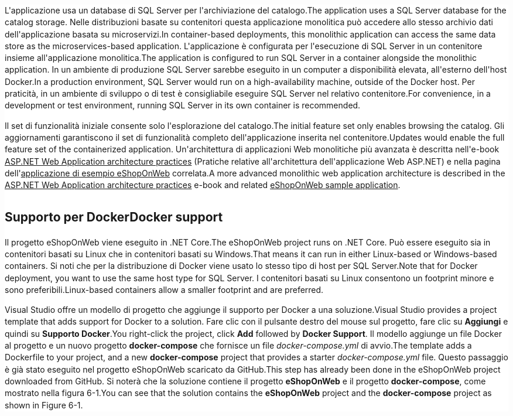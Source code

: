 <span data-ttu-id="2bb80-139">L'applicazione usa un database di SQL Server per l'archiviazione del catalogo.</span><span class="sxs-lookup"><span data-stu-id="2bb80-139">The application uses a SQL Server database for the catalog storage.</span></span> <span data-ttu-id="2bb80-140">Nelle distribuzioni basate su contenitori questa applicazione monolitica può accedere allo stesso archivio dati dell'applicazione basata su microservizi.</span><span class="sxs-lookup"><span data-stu-id="2bb80-140">In container-based deployments, this monolithic application can access the same data store as the microservices-based application.</span></span> <span data-ttu-id="2bb80-141">L'applicazione è configurata per l'esecuzione di SQL Server in un contenitore insieme all'applicazione monolitica.</span><span class="sxs-lookup"><span data-stu-id="2bb80-141">The application is configured to run SQL Server in a container alongside the monolithic application.</span></span> <span data-ttu-id="2bb80-142">In un ambiente di produzione SQL Server sarebbe eseguito in un computer a disponibilità elevata, all'esterno dell'host Docker.</span><span class="sxs-lookup"><span data-stu-id="2bb80-142">In a production environment, SQL Server would run on a high-availability machine, outside of the Docker host.</span></span> <span data-ttu-id="2bb80-143">Per praticità, in un ambiente di sviluppo o di test è consigliabile eseguire SQL Server nel relativo contenitore.</span><span class="sxs-lookup"><span data-stu-id="2bb80-143">For convenience, in a development or test environment, running SQL Server in its own container is recommended.</span></span>

<span data-ttu-id="2bb80-144">Il set di funzionalità iniziale consente solo l'esplorazione del catalogo.</span><span class="sxs-lookup"><span data-stu-id="2bb80-144">The initial feature set only enables browsing the catalog.</span></span> <span data-ttu-id="2bb80-145">Gli aggiornamenti garantiscono il set di funzionalità completo dell'applicazione inserita nel contenitore.</span><span class="sxs-lookup"><span data-stu-id="2bb80-145">Updates would enable the full feature set of the containerized application.</span></span> <span data-ttu-id="2bb80-146">Un'architettura di applicazioni Web monolitiche più avanzata è descritta nell'e-book [ASP.NET Web Application architecture practices](https://aka.ms/webappebook) (Pratiche relative all'architettura dell'applicazione Web ASP.NET) e nella pagina dell'[applicazione di esempio eShopOnWeb](https://aka.ms/WebAppArchitecture) correlata.</span><span class="sxs-lookup"><span data-stu-id="2bb80-146">A more advanced monolithic web application architecture is described in the [ASP.NET Web Application architecture practices](https://aka.ms/webappebook) e-book and related [eShopOnWeb sample application](https://aka.ms/WebAppArchitecture).</span></span>

## <a name="docker-support"></a><span data-ttu-id="2bb80-147">Supporto per Docker</span><span class="sxs-lookup"><span data-stu-id="2bb80-147">Docker support</span></span>

<span data-ttu-id="2bb80-148">Il progetto eShopOnWeb viene eseguito in .NET Core.</span><span class="sxs-lookup"><span data-stu-id="2bb80-148">The eShopOnWeb project runs on .NET Core.</span></span> <span data-ttu-id="2bb80-149">Può essere eseguito sia in contenitori basati su Linux che in contenitori basati su Windows.</span><span class="sxs-lookup"><span data-stu-id="2bb80-149">That means it can run in either Linux-based or Windows-based containers.</span></span> <span data-ttu-id="2bb80-150">Si noti che per la distribuzione di Docker viene usato lo stesso tipo di host per SQL Server.</span><span class="sxs-lookup"><span data-stu-id="2bb80-150">Note that for Docker deployment, you want to use the same host type for SQL Server.</span></span> <span data-ttu-id="2bb80-151">I contenitori basati su Linux consentono un footprint minore e sono preferibili.</span><span class="sxs-lookup"><span data-stu-id="2bb80-151">Linux-based containers allow a smaller footprint and are preferred.</span></span>

<span data-ttu-id="2bb80-152">Visual Studio offre un modello di progetto che aggiunge il supporto per Docker a una soluzione.</span><span class="sxs-lookup"><span data-stu-id="2bb80-152">Visual Studio provides a project template that adds support for Docker to a solution.</span></span> <span data-ttu-id="2bb80-153">Fare clic con il pulsante destro del mouse sul progetto, fare clic su **Aggiungi** e quindi su **Supporto Docker**.</span><span class="sxs-lookup"><span data-stu-id="2bb80-153">You right-click the project, click **Add** followed by **Docker Support**.</span></span> <span data-ttu-id="2bb80-154">Il modello aggiunge un file Docker al progetto e un nuovo progetto **docker-compose** che fornisce un file *docker-compose.yml* di avvio.</span><span class="sxs-lookup"><span data-stu-id="2bb80-154">The template adds a Dockerfile to your project, and a new **docker-compose** project that provides a starter *docker-compose.yml* file.</span></span> <span data-ttu-id="2bb80-155">Questo passaggio è già stato eseguito nel progetto eShopOnWeb scaricato da GitHub.</span><span class="sxs-lookup"><span data-stu-id="2bb80-155">This step has already been done in the eShopOnWeb project downloaded from GitHub.</span></span> <span data-ttu-id="2bb80-156">Si noterà che la soluzione contiene il progetto **eShopOnWeb** e il progetto **docker-compose**, come mostrato nella figura 6-1.</span><span class="sxs-lookup"><span data-stu-id="2bb80-156">You can see that the solution contains the **eShopOnWeb** project and the **docker-compose** project as shown in Figure 6-1.</span></span>
